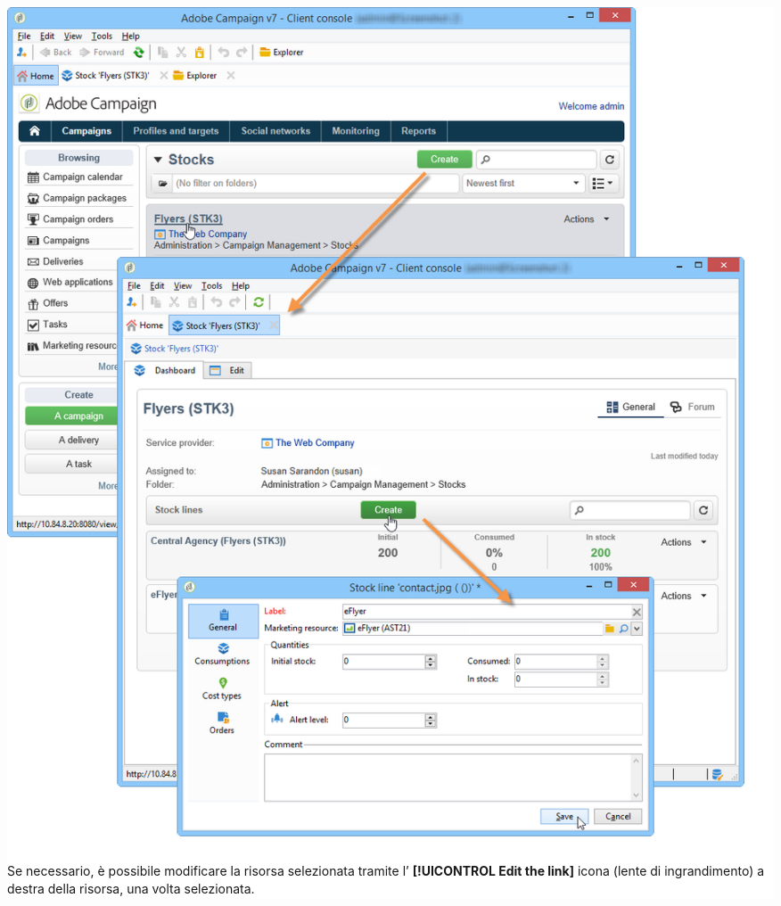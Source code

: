 ![](assets/s_ncs_user_task_in_a_stock.png)

Se necessario, è possibile modificare la risorsa selezionata tramite l’ **[!UICONTROL Edit the link]** icona (lente di ingrandimento) a destra della risorsa, una volta selezionata.
